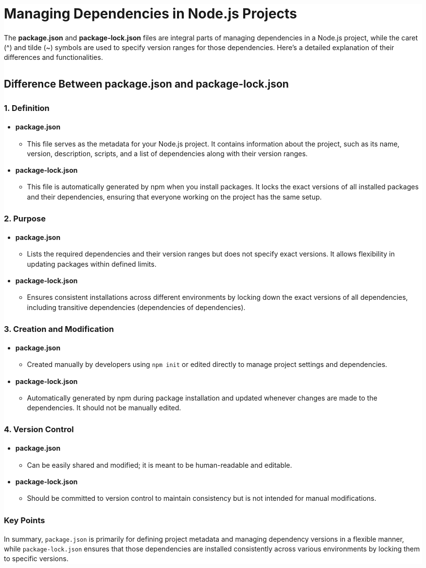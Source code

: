# Managing Dependencies in Node.js Projects

The **package.json** and **package-lock.json** files are integral parts of managing dependencies in a Node.js project, while the caret (^) and tilde (~) symbols are used to specify version ranges for those dependencies. Here’s a detailed explanation of their differences and functionalities.

## Difference Between package.json and package-lock.json

### **1. Definition**

- **package.json**
  - This file serves as the metadata for your Node.js project. It contains information about the project, such as its name, version, description, scripts, and a list of dependencies along with their version ranges.
  
- **package-lock.json**
  - This file is automatically generated by npm when you install packages. It locks the exact versions of all installed packages and their dependencies, ensuring that everyone working on the project has the same setup.

### **2. Purpose**

- **package.json**
  - Lists the required dependencies and their version ranges but does not specify exact versions. It allows flexibility in updating packages within defined limits.
  
- **package-lock.json**
  - Ensures consistent installations across different environments by locking down the exact versions of all dependencies, including transitive dependencies (dependencies of dependencies).

### **3. Creation and Modification**

- **package.json**
  - Created manually by developers using `npm init` or edited directly to manage project settings and dependencies.
  
- **package-lock.json**
  - Automatically generated by npm during package installation and updated whenever changes are made to the dependencies. It should not be manually edited.

### **4. Version Control**

- **package.json**
  - Can be easily shared and modified; it is meant to be human-readable and editable.
  
- **package-lock.json**
  - Should be committed to version control to maintain consistency but is not intended for manual modifications.

### Key Points

In summary, `package.json` is primarily for defining project metadata and managing dependency versions in a flexible manner, while `package-lock.json` ensures that those dependencies are installed consistently across various environments by locking them to specific versions.
